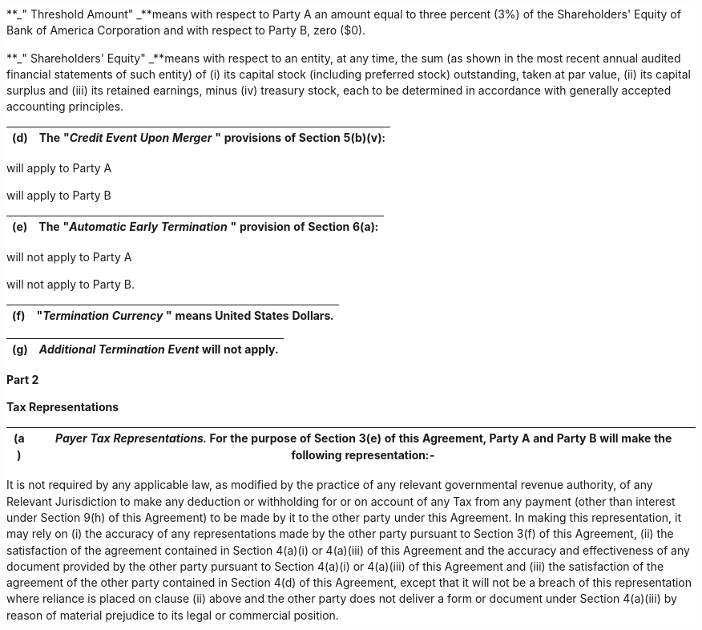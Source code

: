**_" Threshold Amount" _**means with respect to Party A an amount equal to
three percent (3%) of the Shareholders' Equity of Bank of America Corporation
and with respect to Party B, zero ($0).

**_" Shareholders' Equity" _**means with respect to an entity, at any time,
the sum (as shown in the most recent annual audited financial statements of
such entity) of (i) its capital stock (including preferred stock) outstanding,
taken at par value, (ii) its capital surplus and (iii) its retained earnings,
minus (iv) treasury stock, each to be determined in accordance with generally
accepted accounting principles.



(d) | The "**_Credit Event Upon Merger_** " provisions of Section 5(b)(v):
---|---

will apply to Party A

will apply to Party B



(e) | The "**_Automatic Early Termination_** " provision of Section 6(a):
---|---

will not apply to Party A

will not apply to Party B.



(f) | "**_Termination Currency_** " means United States Dollars.
---|---



(g) | **_Additional Termination Event_** will not apply.
---|---

**Part 2**

**Tax Representations**



(a) | **_Payer Tax Representations._** For the purpose of Section 3(e) of this Agreement, Party A and Party B will make the following representation:-
---|---

It is not required by any applicable law, as modified by the practice of any
relevant governmental revenue authority, of any Relevant Jurisdiction to make
any deduction or withholding for or on account of any Tax from any payment
(other than interest under Section 9(h) of this Agreement) to be made by it to
the other party under this Agreement. In making this representation, it may
rely on (i) the accuracy of any representations made by the other party
pursuant to Section 3(f) of this Agreement, (ii) the satisfaction of the
agreement contained in Section 4(a)(i) or 4(a)(iii) of this Agreement and the
accuracy and effectiveness of any document provided by the other party
pursuant to Section 4(a)(i) or 4(a)(iii) of this Agreement and (iii) the
satisfaction of the agreement of the other party contained in Section 4(d) of
this Agreement, except that it will not be a breach of this representation
where reliance is placed on clause (ii) above and the other party does not
deliver a form or document under Section 4(a)(iii) by reason of material
prejudice to its legal or commercial position.
